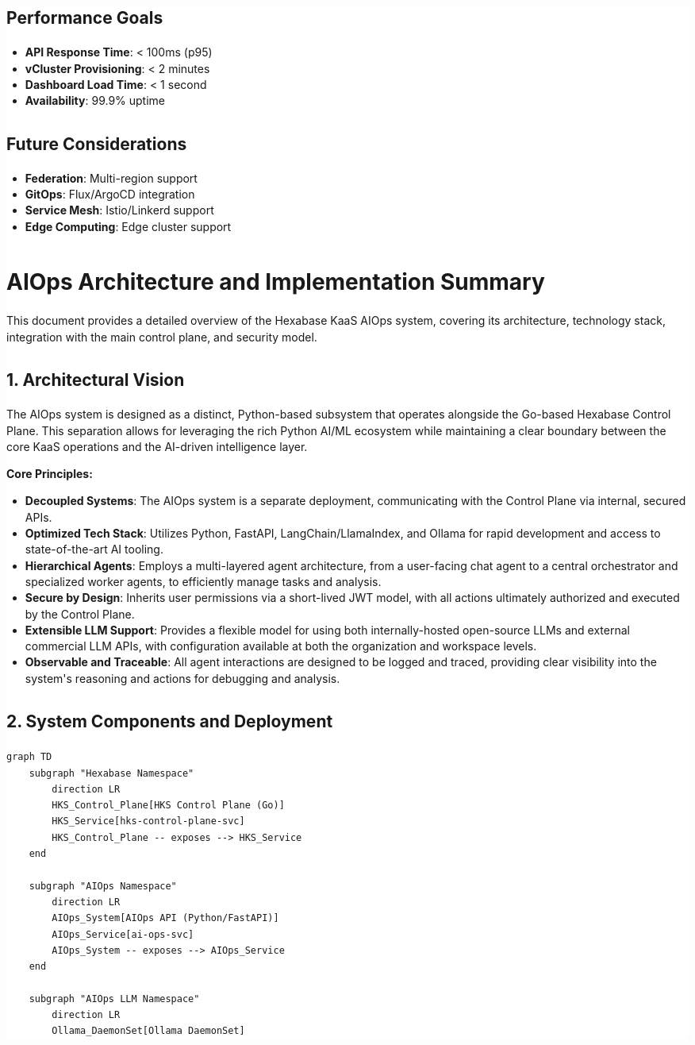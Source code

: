 ## Performance Goals

- **API Response Time**: < 100ms (p95)
- **vCluster Provisioning**: < 2 minutes
- **Dashboard Load Time**: < 1 second
- **Availability**: 99.9% uptime

## Future Considerations

- **Federation**: Multi-region support
- **GitOps**: Flux/ArgoCD integration
- **Service Mesh**: Istio/Linkerd support
- **Edge Computing**: Edge cluster support
# AIOps Architecture and Implementation Summary

This document provides a detailed overview of the Hexabase KaaS AIOps system, covering its architecture, technology stack, integration with the main control plane, and security model.

## 1. Architectural Vision

The AIOps system is designed as a distinct, Python-based subsystem that operates alongside the Go-based Hexabase Control Plane. This separation allows for leveraging the rich Python AI/ML ecosystem while maintaining a clear boundary between the core KaaS operations and the AI-driven intelligence layer.

**Core Principles:**

- **Decoupled Systems**: The AIOps system is a separate deployment, communicating with the Control Plane via internal, secured APIs.
- **Optimized Tech Stack**: Utilizes Python, FastAPI, LangChain/LlamaIndex, and Ollama for rapid development and access to state-of-the-art AI tooling.
- **Hierarchical Agents**: Employs a multi-layered agent architecture, from a user-facing chat agent to a central orchestrator and specialized worker agents, to efficiently manage tasks and analysis.
- **Secure by Design**: Inherits user permissions via a short-lived JWT model, with all actions ultimately authorized and executed by the Control Plane.
- **Extensible LLM Support**: Provides a flexible model for using both internally-hosted open-source LLMs and external commercial LLM APIs, with configuration available at both the organization and workspace levels.
- **Observable and Traceable**: All agent interactions are designed to be logged and traced, providing clear visibility into the system's reasoning and actions for debugging and analysis.

## 2. System Components and Deployment

```mermaid
graph TD
    subgraph "Hexabase Namespace"
        direction LR
        HKS_Control_Plane[HKS Control Plane (Go)]
        HKS_Service[hks-control-plane-svc]
        HKS_Control_Plane -- exposes --> HKS_Service
    end

    subgraph "AIOps Namespace"
        direction LR
        AIOps_System[AIOps API (Python/FastAPI)]
        AIOps_Service[ai-ops-svc]
        AIOps_System -- exposes --> AIOps_Service
    end

    subgraph "AIOps LLM Namespace"
        direction LR
        Ollama_DaemonSet[Ollama DaemonSet]
```
